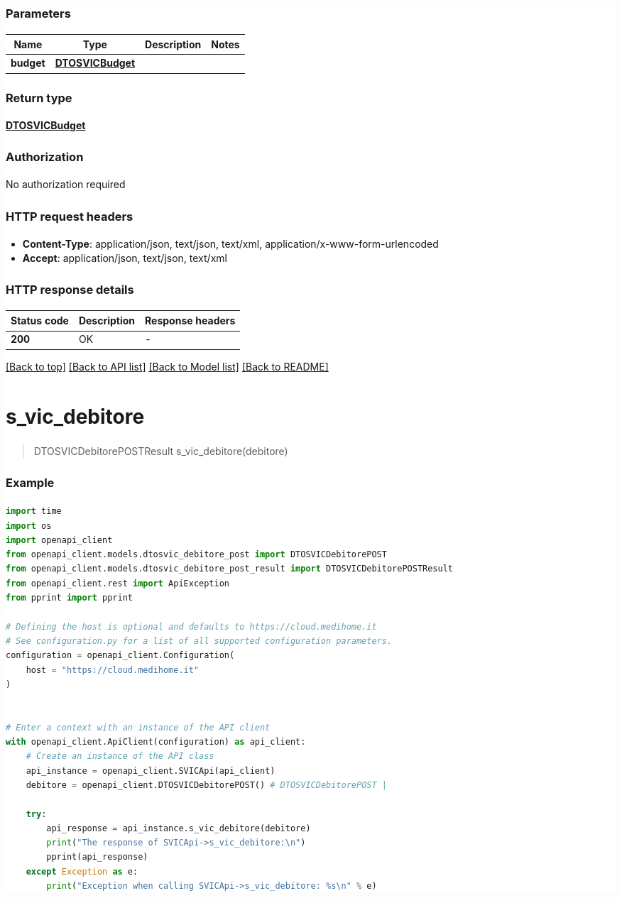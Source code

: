

### Parameters


Name | Type | Description  | Notes
------------- | ------------- | ------------- | -------------
 **budget** | [**DTOSVICBudget**](DTOSVICBudget.md)|  | 

### Return type

[**DTOSVICBudget**](DTOSVICBudget.md)

### Authorization

No authorization required

### HTTP request headers

 - **Content-Type**: application/json, text/json, text/xml, application/x-www-form-urlencoded
 - **Accept**: application/json, text/json, text/xml

### HTTP response details

| Status code | Description | Response headers |
|-------------|-------------|------------------|
**200** | OK |  -  |

[[Back to top]](#) [[Back to API list]](../README.md#documentation-for-api-endpoints) [[Back to Model list]](../README.md#documentation-for-models) [[Back to README]](../README.md)

# **s_vic_debitore**
> DTOSVICDebitorePOSTResult s_vic_debitore(debitore)



### Example


```python
import time
import os
import openapi_client
from openapi_client.models.dtosvic_debitore_post import DTOSVICDebitorePOST
from openapi_client.models.dtosvic_debitore_post_result import DTOSVICDebitorePOSTResult
from openapi_client.rest import ApiException
from pprint import pprint

# Defining the host is optional and defaults to https://cloud.medihome.it
# See configuration.py for a list of all supported configuration parameters.
configuration = openapi_client.Configuration(
    host = "https://cloud.medihome.it"
)


# Enter a context with an instance of the API client
with openapi_client.ApiClient(configuration) as api_client:
    # Create an instance of the API class
    api_instance = openapi_client.SVICApi(api_client)
    debitore = openapi_client.DTOSVICDebitorePOST() # DTOSVICDebitorePOST | 

    try:
        api_response = api_instance.s_vic_debitore(debitore)
        print("The response of SVICApi->s_vic_debitore:\n")
        pprint(api_response)
    except Exception as e:
        print("Exception when calling SVICApi->s_vic_debitore: %s\n" % e)
```